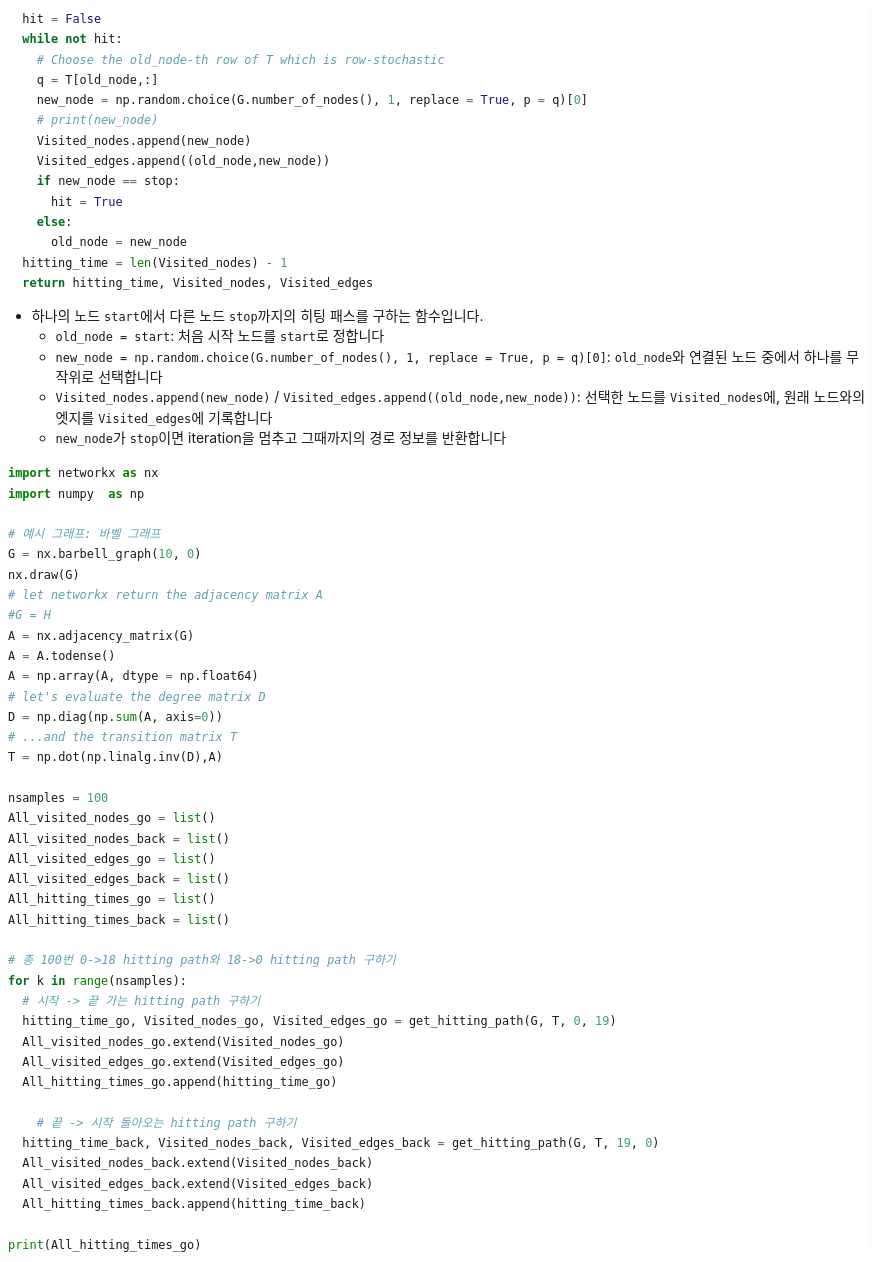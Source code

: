 ```python
  hit = False
  while not hit:
    # Choose the old_node-th row of T which is row-stochastic
    q = T[old_node,:]
    new_node = np.random.choice(G.number_of_nodes(), 1, replace = True, p = q)[0]
    # print(new_node)
    Visited_nodes.append(new_node)
    Visited_edges.append((old_node,new_node))
    if new_node == stop:
      hit = True
    else: 
      old_node = new_node
  hitting_time = len(Visited_nodes) - 1
  return hitting_time, Visited_nodes, Visited_edges
```

- 하나의 노드 `start`에서 다른 노드 `stop`까지의 히팅 패스를 구하는 함수입니다.
    - `old_node = start`: 처음 시작 노드를 `start`로 정합니다
    - `new_node = np.random.choice(G.number_of_nodes(), 1, replace = True, p = q)[0]`: `old_node`와 연결된 노드 중에서 하나를 무작위로 선택합니다
    - `Visited_nodes.append(new_node)` / `Visited_edges.append((old_node,new_node))`: 선택한 노드를 `Visited_nodes`에, 원래 노드와의 엣지를 `Visited_edges`에 기록합니다
    - `new_node`가 `stop`이면 iteration을 멈추고 그때까지의 경로 정보를 반환합니다

```python
import networkx as nx
import numpy  as np

# 예시 그래프: 바벨 그래프
G = nx.barbell_graph(10, 0)
nx.draw(G)
# let networkx return the adjacency matrix A
#G = H
A = nx.adjacency_matrix(G)
A = A.todense()
A = np.array(A, dtype = np.float64)
# let's evaluate the degree matrix D
D = np.diag(np.sum(A, axis=0))
# ...and the transition matrix T
T = np.dot(np.linalg.inv(D),A)

nsamples = 100
All_visited_nodes_go = list()
All_visited_nodes_back = list()
All_visited_edges_go = list()
All_visited_edges_back = list()
All_hitting_times_go = list()
All_hitting_times_back = list()

# 총 100번 0->18 hitting path와 18->0 hitting path 구하기
for k in range(nsamples):
  # 시작 -> 끝 가는 hitting path 구하기
  hitting_time_go, Visited_nodes_go, Visited_edges_go = get_hitting_path(G, T, 0, 19)
  All_visited_nodes_go.extend(Visited_nodes_go)
  All_visited_edges_go.extend(Visited_edges_go)
  All_hitting_times_go.append(hitting_time_go)
  
	# 끝 -> 시작 돌아오는 hitting path 구하기
  hitting_time_back, Visited_nodes_back, Visited_edges_back = get_hitting_path(G, T, 19, 0)
  All_visited_nodes_back.extend(Visited_nodes_back)
  All_visited_edges_back.extend(Visited_edges_back)
  All_hitting_times_back.append(hitting_time_back)

print(All_hitting_times_go)
```